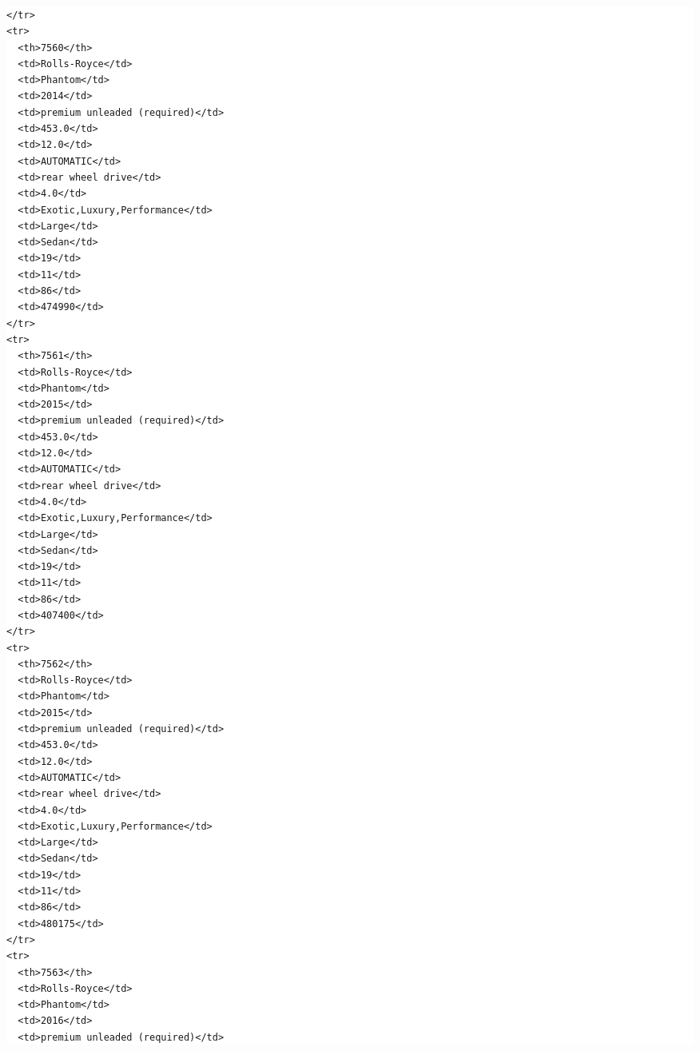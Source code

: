     </tr>
    <tr>
      <th>7560</th>
      <td>Rolls-Royce</td>
      <td>Phantom</td>
      <td>2014</td>
      <td>premium unleaded (required)</td>
      <td>453.0</td>
      <td>12.0</td>
      <td>AUTOMATIC</td>
      <td>rear wheel drive</td>
      <td>4.0</td>
      <td>Exotic,Luxury,Performance</td>
      <td>Large</td>
      <td>Sedan</td>
      <td>19</td>
      <td>11</td>
      <td>86</td>
      <td>474990</td>
    </tr>
    <tr>
      <th>7561</th>
      <td>Rolls-Royce</td>
      <td>Phantom</td>
      <td>2015</td>
      <td>premium unleaded (required)</td>
      <td>453.0</td>
      <td>12.0</td>
      <td>AUTOMATIC</td>
      <td>rear wheel drive</td>
      <td>4.0</td>
      <td>Exotic,Luxury,Performance</td>
      <td>Large</td>
      <td>Sedan</td>
      <td>19</td>
      <td>11</td>
      <td>86</td>
      <td>407400</td>
    </tr>
    <tr>
      <th>7562</th>
      <td>Rolls-Royce</td>
      <td>Phantom</td>
      <td>2015</td>
      <td>premium unleaded (required)</td>
      <td>453.0</td>
      <td>12.0</td>
      <td>AUTOMATIC</td>
      <td>rear wheel drive</td>
      <td>4.0</td>
      <td>Exotic,Luxury,Performance</td>
      <td>Large</td>
      <td>Sedan</td>
      <td>19</td>
      <td>11</td>
      <td>86</td>
      <td>480175</td>
    </tr>
    <tr>
      <th>7563</th>
      <td>Rolls-Royce</td>
      <td>Phantom</td>
      <td>2016</td>
      <td>premium unleaded (required)</td>